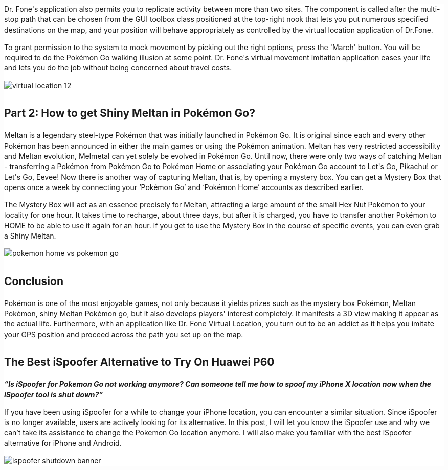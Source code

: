 Dr. Fone's application also permits you to replicate activity between more than two sites. The component is called after the multi-stop path that can be chosen from the GUI toolbox class positioned at the top-right nook that lets you put numerous specified destinations on the map, and your position will behave appropriately as controlled by the virtual location application of Dr.Fone.

To grant permission to the system to mock movement by picking out the right options, press the 'March' button. You will be required to do the Pokémon Go walking illusion at some point. Dr. Fone's virtual movement imitation application eases your life and lets you do the job without being concerned about travel costs.

![virtual location 12](https://images.wondershare.com/drfone/guide/virtual-location-12.png)

## Part 2: How to get Shiny Meltan in Pokémon Go?

Meltan is a legendary steel-type Pokémon that was initially launched in Pokémon Go. It is original since each and every other Pokémon has been announced in either the main games or using the Pokémon animation. Meltan has very restricted accessibility and Meltan evolution, Melmetal can yet solely be evolved in Pokémon Go. Until now, there were only two ways of catching Meltan - transferring a Pokémon from Pokémon Go to Pokémon Home or associating your Pokémon Go account to Let's Go, Pikachu! or Let's Go, Eevee! Now there is another way of capturing Meltan, that is, by opening a mystery box. You can get a Mystery Box that opens once a week by connecting your ‘Pokémon Go’ and ‘Pokémon Home’ accounts as described earlier.

The Mystery Box will act as an essence precisely for Meltan, attracting a large amount of the small Hex Nut Pokémon to your locality for one hour. It takes time to recharge, about three days, but after it is charged, you have to transfer another Pokémon to HOME to be able to use it again for an hour. If you get to use the Mystery Box in the course of specific events, you can even grab a Shiny Meltan.

![pokemon home vs pokemon go](https://drfone.wondershare.com/2020/pokemon-home-vs-pokemon-go.jpg)

## Conclusion

Pokémon is one of the most enjoyable games, not only because it yields prizes such as the mystery box Pokémon, Meltan Pokémon, shiny Meltan Pokémon go, but it also develops players' interest completely. It manifests a 3D view making it appear as the actual life. Furthermore, with an application like Dr. Fone Virtual Location, you turn out to be an addict as it helps you imitate your GPS position and proceed across the path you set up on the map.

## The Best iSpoofer Alternative to Try On Huawei P60

_**“Is iSpoofer for Pokemon Go not working anymore? Can someone tell me how to spoof my iPhone X location now when the iSpoofer tool is shut down?”**_

If you have been using iSpoofer for a while to change your iPhone location, you can encounter a similar situation. Since iSpoofer is no longer available, users are actively looking for its alternative. In this post, I will let you know the iSpoofer use and why we can’t take its assistance to change the Pokemon Go location anymore. I will also make you familiar with the best iSpoofer alternative for iPhone and Android.

![ispoofer shutdown banner](https://drfone.wondershare.com/2020/ispoofer-shutdown-banner.jpg)
